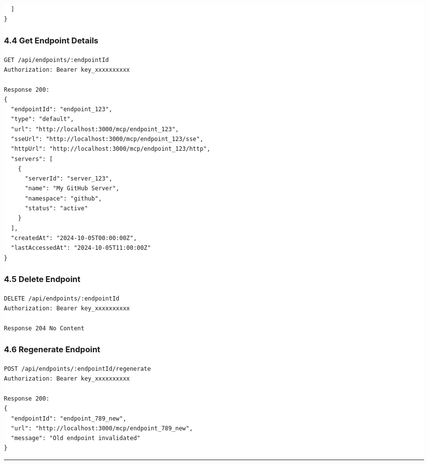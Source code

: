 ```http
  ]
}
```

### 4.4 Get Endpoint Details
```http
GET /api/endpoints/:endpointId
Authorization: Bearer key_xxxxxxxxxx

Response 200:
{
  "endpointId": "endpoint_123",
  "type": "default",
  "url": "http://localhost:3000/mcp/endpoint_123",
  "sseUrl": "http://localhost:3000/mcp/endpoint_123/sse",
  "httpUrl": "http://localhost:3000/mcp/endpoint_123/http",
  "servers": [
    {
      "serverId": "server_123",
      "name": "My GitHub Server",
      "namespace": "github",
      "status": "active"
    }
  ],
  "createdAt": "2024-10-05T00:00:00Z",
  "lastAccessedAt": "2024-10-05T11:00:00Z"
}
```

### 4.5 Delete Endpoint
```http
DELETE /api/endpoints/:endpointId
Authorization: Bearer key_xxxxxxxxxx

Response 204 No Content
```

### 4.6 Regenerate Endpoint
```http
POST /api/endpoints/:endpointId/regenerate
Authorization: Bearer key_xxxxxxxxxx

Response 200:
{
  "endpointId": "endpoint_789_new",
  "url": "http://localhost:3000/mcp/endpoint_789_new",
  "message": "Old endpoint invalidated"
}
```

---
